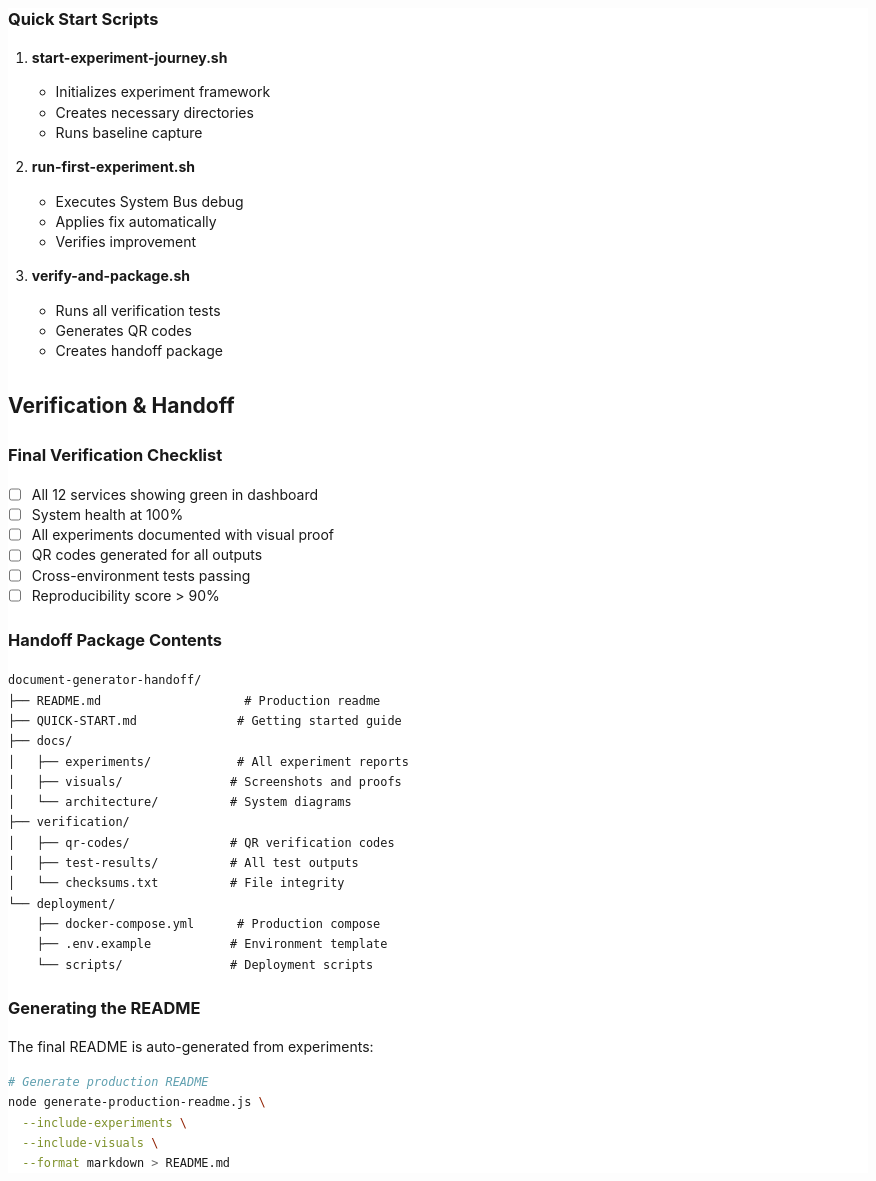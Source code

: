 ### Quick Start Scripts

1. **start-experiment-journey.sh**
   - Initializes experiment framework
   - Creates necessary directories
   - Runs baseline capture

2. **run-first-experiment.sh**
   - Executes System Bus debug
   - Applies fix automatically
   - Verifies improvement

3. **verify-and-package.sh**
   - Runs all verification tests
   - Generates QR codes
   - Creates handoff package

## Verification & Handoff

### Final Verification Checklist
- [ ] All 12 services showing green in dashboard
- [ ] System health at 100%
- [ ] All experiments documented with visual proof
- [ ] QR codes generated for all outputs
- [ ] Cross-environment tests passing
- [ ] Reproducibility score > 90%

### Handoff Package Contents
```
document-generator-handoff/
├── README.md                    # Production readme
├── QUICK-START.md              # Getting started guide
├── docs/
│   ├── experiments/            # All experiment reports
│   ├── visuals/               # Screenshots and proofs
│   └── architecture/          # System diagrams
├── verification/
│   ├── qr-codes/              # QR verification codes
│   ├── test-results/          # All test outputs
│   └── checksums.txt          # File integrity
└── deployment/
    ├── docker-compose.yml      # Production compose
    ├── .env.example           # Environment template
    └── scripts/               # Deployment scripts
```

### Generating the README
The final README is auto-generated from experiments:

```bash
# Generate production README
node generate-production-readme.js \
  --include-experiments \
  --include-visuals \
  --format markdown > README.md
```

